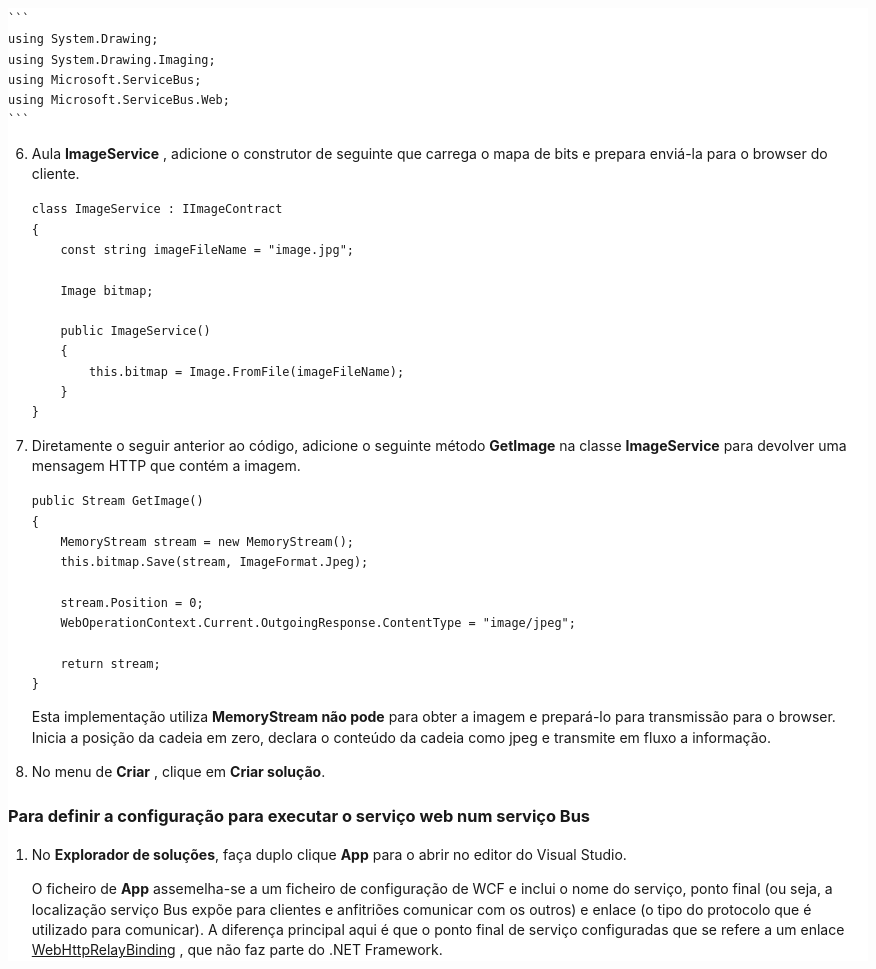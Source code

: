     ```
    using System.Drawing;
    using System.Drawing.Imaging;
    using Microsoft.ServiceBus;
    using Microsoft.ServiceBus.Web;
    ```

6. Aula **ImageService** , adicione o construtor de seguinte que carrega o mapa de bits e prepara enviá-la para o browser do cliente.

    ```
    class ImageService : IImageContract
    {
        const string imageFileName = "image.jpg";

        Image bitmap;

        public ImageService()
        {
            this.bitmap = Image.FromFile(imageFileName);
        }
    }
    ```

7. Diretamente o seguir anterior ao código, adicione o seguinte método **GetImage** na classe **ImageService** para devolver uma mensagem HTTP que contém a imagem.

    ```
    public Stream GetImage()
    {
        MemoryStream stream = new MemoryStream();
        this.bitmap.Save(stream, ImageFormat.Jpeg);

        stream.Position = 0;
        WebOperationContext.Current.OutgoingResponse.ContentType = "image/jpeg";

        return stream;
    }
    ```

    Esta implementação utiliza **MemoryStream não pode** para obter a imagem e prepará-lo para transmissão para o browser. Inicia a posição da cadeia em zero, declara o conteúdo da cadeia como jpeg e transmite em fluxo a informação.

8. No menu de **Criar** , clique em **Criar solução**.

### <a name="to-define-the-configuration-for-running-the-web-service-on-service-bus"></a>Para definir a configuração para executar o serviço web num serviço Bus

1. No **Explorador de soluções**, faça duplo clique **App** para o abrir no editor do Visual Studio.

    O ficheiro de **App** assemelha-se a um ficheiro de configuração de WCF e inclui o nome do serviço, ponto final (ou seja, a localização serviço Bus expõe para clientes e anfitriões comunicar com os outros) e enlace (o tipo do protocolo que é utilizado para comunicar). A diferença principal aqui é que o ponto final de serviço configuradas que se refere a um enlace [WebHttpRelayBinding](https://msdn.microsoft.com/library/microsoft.servicebus.webhttprelaybinding.aspx) , que não faz parte do .NET Framework.
